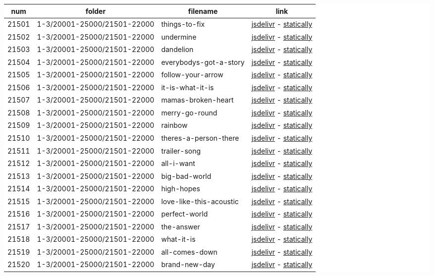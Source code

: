 |  num  | folder | filename | link |
|-------|--------|----------|------|
|21501|1-3/20001-25000/21501-22000|things-to-fix|[jsdelivr](https://cdn.jsdelivr.net/gh/dbchord/png-old-c-600x600_1-3/20001-25000/21501-22000/things-to-fix.png) - [statically](https://cdn.statically.io/gh/dbchord/png-old-c-600x600_1-3/img/20001-25000/21501-22000/things-to-fix.png)|
|21502|1-3/20001-25000/21501-22000|undermine|[jsdelivr](https://cdn.jsdelivr.net/gh/dbchord/png-old-c-600x600_1-3/20001-25000/21501-22000/undermine.png) - [statically](https://cdn.statically.io/gh/dbchord/png-old-c-600x600_1-3/img/20001-25000/21501-22000/undermine.png)|
|21503|1-3/20001-25000/21501-22000|dandelion|[jsdelivr](https://cdn.jsdelivr.net/gh/dbchord/png-old-c-600x600_1-3/20001-25000/21501-22000/dandelion.png) - [statically](https://cdn.statically.io/gh/dbchord/png-old-c-600x600_1-3/img/20001-25000/21501-22000/dandelion.png)|
|21504|1-3/20001-25000/21501-22000|everybodys-got-a-story|[jsdelivr](https://cdn.jsdelivr.net/gh/dbchord/png-old-c-600x600_1-3/20001-25000/21501-22000/everybodys-got-a-story.png) - [statically](https://cdn.statically.io/gh/dbchord/png-old-c-600x600_1-3/img/20001-25000/21501-22000/everybodys-got-a-story.png)|
|21505|1-3/20001-25000/21501-22000|follow-your-arrow|[jsdelivr](https://cdn.jsdelivr.net/gh/dbchord/png-old-c-600x600_1-3/20001-25000/21501-22000/follow-your-arrow.png) - [statically](https://cdn.statically.io/gh/dbchord/png-old-c-600x600_1-3/img/20001-25000/21501-22000/follow-your-arrow.png)|
|21506|1-3/20001-25000/21501-22000|it-is-what-it-is|[jsdelivr](https://cdn.jsdelivr.net/gh/dbchord/png-old-c-600x600_1-3/20001-25000/21501-22000/it-is-what-it-is.png) - [statically](https://cdn.statically.io/gh/dbchord/png-old-c-600x600_1-3/img/20001-25000/21501-22000/it-is-what-it-is.png)|
|21507|1-3/20001-25000/21501-22000|mamas-broken-heart|[jsdelivr](https://cdn.jsdelivr.net/gh/dbchord/png-old-c-600x600_1-3/20001-25000/21501-22000/mamas-broken-heart.png) - [statically](https://cdn.statically.io/gh/dbchord/png-old-c-600x600_1-3/img/20001-25000/21501-22000/mamas-broken-heart.png)|
|21508|1-3/20001-25000/21501-22000|merry-go-round|[jsdelivr](https://cdn.jsdelivr.net/gh/dbchord/png-old-c-600x600_1-3/20001-25000/21501-22000/merry-go-round.png) - [statically](https://cdn.statically.io/gh/dbchord/png-old-c-600x600_1-3/img/20001-25000/21501-22000/merry-go-round.png)|
|21509|1-3/20001-25000/21501-22000|rainbow|[jsdelivr](https://cdn.jsdelivr.net/gh/dbchord/png-old-c-600x600_1-3/20001-25000/21501-22000/rainbow.png) - [statically](https://cdn.statically.io/gh/dbchord/png-old-c-600x600_1-3/img/20001-25000/21501-22000/rainbow.png)|
|21510|1-3/20001-25000/21501-22000|theres-a-person-there|[jsdelivr](https://cdn.jsdelivr.net/gh/dbchord/png-old-c-600x600_1-3/20001-25000/21501-22000/theres-a-person-there.png) - [statically](https://cdn.statically.io/gh/dbchord/png-old-c-600x600_1-3/img/20001-25000/21501-22000/theres-a-person-there.png)|
|21511|1-3/20001-25000/21501-22000|trailer-song|[jsdelivr](https://cdn.jsdelivr.net/gh/dbchord/png-old-c-600x600_1-3/20001-25000/21501-22000/trailer-song.png) - [statically](https://cdn.statically.io/gh/dbchord/png-old-c-600x600_1-3/img/20001-25000/21501-22000/trailer-song.png)|
|21512|1-3/20001-25000/21501-22000|all-i-want|[jsdelivr](https://cdn.jsdelivr.net/gh/dbchord/png-old-c-600x600_1-3/20001-25000/21501-22000/all-i-want.png) - [statically](https://cdn.statically.io/gh/dbchord/png-old-c-600x600_1-3/img/20001-25000/21501-22000/all-i-want.png)|
|21513|1-3/20001-25000/21501-22000|big-bad-world|[jsdelivr](https://cdn.jsdelivr.net/gh/dbchord/png-old-c-600x600_1-3/20001-25000/21501-22000/big-bad-world.png) - [statically](https://cdn.statically.io/gh/dbchord/png-old-c-600x600_1-3/img/20001-25000/21501-22000/big-bad-world.png)|
|21514|1-3/20001-25000/21501-22000|high-hopes|[jsdelivr](https://cdn.jsdelivr.net/gh/dbchord/png-old-c-600x600_1-3/20001-25000/21501-22000/high-hopes.png) - [statically](https://cdn.statically.io/gh/dbchord/png-old-c-600x600_1-3/img/20001-25000/21501-22000/high-hopes.png)|
|21515|1-3/20001-25000/21501-22000|love-like-this-acoustic|[jsdelivr](https://cdn.jsdelivr.net/gh/dbchord/png-old-c-600x600_1-3/20001-25000/21501-22000/love-like-this-acoustic.png) - [statically](https://cdn.statically.io/gh/dbchord/png-old-c-600x600_1-3/img/20001-25000/21501-22000/love-like-this-acoustic.png)|
|21516|1-3/20001-25000/21501-22000|perfect-world|[jsdelivr](https://cdn.jsdelivr.net/gh/dbchord/png-old-c-600x600_1-3/20001-25000/21501-22000/perfect-world.png) - [statically](https://cdn.statically.io/gh/dbchord/png-old-c-600x600_1-3/img/20001-25000/21501-22000/perfect-world.png)|
|21517|1-3/20001-25000/21501-22000|the-answer|[jsdelivr](https://cdn.jsdelivr.net/gh/dbchord/png-old-c-600x600_1-3/20001-25000/21501-22000/the-answer.png) - [statically](https://cdn.statically.io/gh/dbchord/png-old-c-600x600_1-3/img/20001-25000/21501-22000/the-answer.png)|
|21518|1-3/20001-25000/21501-22000|what-it-is|[jsdelivr](https://cdn.jsdelivr.net/gh/dbchord/png-old-c-600x600_1-3/20001-25000/21501-22000/what-it-is.png) - [statically](https://cdn.statically.io/gh/dbchord/png-old-c-600x600_1-3/img/20001-25000/21501-22000/what-it-is.png)|
|21519|1-3/20001-25000/21501-22000|all-comes-down|[jsdelivr](https://cdn.jsdelivr.net/gh/dbchord/png-old-c-600x600_1-3/20001-25000/21501-22000/all-comes-down.png) - [statically](https://cdn.statically.io/gh/dbchord/png-old-c-600x600_1-3/img/20001-25000/21501-22000/all-comes-down.png)|
|21520|1-3/20001-25000/21501-22000|brand-new-day|[jsdelivr](https://cdn.jsdelivr.net/gh/dbchord/png-old-c-600x600_1-3/20001-25000/21501-22000/brand-new-day.png) - [statically](https://cdn.statically.io/gh/dbchord/png-old-c-600x600_1-3/img/20001-25000/21501-22000/brand-new-day.png)|